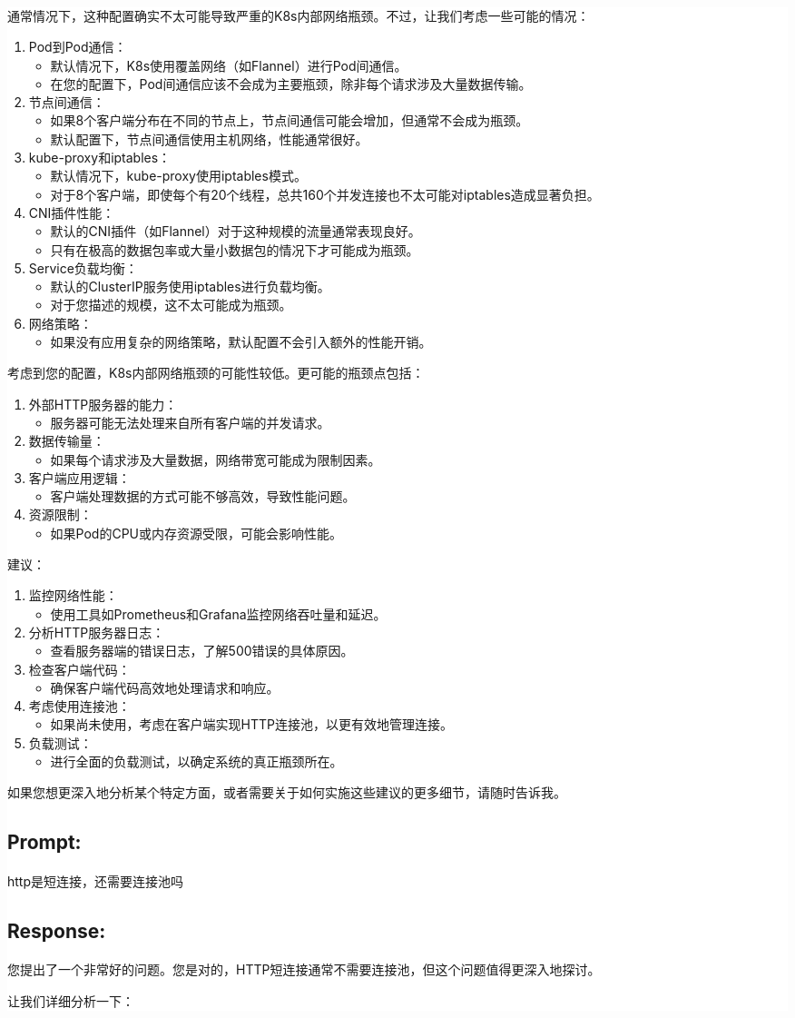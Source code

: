 通常情况下，这种配置确实不太可能导致严重的K8s内部网络瓶颈。不过，让我们考虑一些可能的情况：

1. Pod到Pod通信：
   * 默认情况下，K8s使用覆盖网络（如Flannel）进行Pod间通信。
   * 在您的配置下，Pod间通信应该不会成为主要瓶颈，除非每个请求涉及大量数据传输。
2. 节点间通信：
   * 如果8个客户端分布在不同的节点上，节点间通信可能会增加，但通常不会成为瓶颈。
   * 默认配置下，节点间通信使用主机网络，性能通常很好。
3. kube-proxy和iptables：
   * 默认情况下，kube-proxy使用iptables模式。
   * 对于8个客户端，即使每个有20个线程，总共160个并发连接也不太可能对iptables造成显著负担。
4. CNI插件性能：
   * 默认的CNI插件（如Flannel）对于这种规模的流量通常表现良好。
   * 只有在极高的数据包率或大量小数据包的情况下才可能成为瓶颈。
5. Service负载均衡：
   * 默认的ClusterIP服务使用iptables进行负载均衡。
   * 对于您描述的规模，这不太可能成为瓶颈。
6. 网络策略：
   * 如果没有应用复杂的网络策略，默认配置不会引入额外的性能开销。

考虑到您的配置，K8s内部网络瓶颈的可能性较低。更可能的瓶颈点包括：

1. 外部HTTP服务器的能力：
   * 服务器可能无法处理来自所有客户端的并发请求。
2. 数据传输量：
   * 如果每个请求涉及大量数据，网络带宽可能成为限制因素。
3. 客户端应用逻辑：
   * 客户端处理数据的方式可能不够高效，导致性能问题。
4. 资源限制：
   * 如果Pod的CPU或内存资源受限，可能会影响性能。

建议：

1. 监控网络性能：
   * 使用工具如Prometheus和Grafana监控网络吞吐量和延迟。
2. 分析HTTP服务器日志：
   * 查看服务器端的错误日志，了解500错误的具体原因。
3. 检查客户端代码：
   * 确保客户端代码高效地处理请求和响应。
4. 考虑使用连接池：
   * 如果尚未使用，考虑在客户端实现HTTP连接池，以更有效地管理连接。
5. 负载测试：
   * 进行全面的负载测试，以确定系统的真正瓶颈所在。

如果您想更深入地分析某个特定方面，或者需要关于如何实施这些建议的更多细节，请随时告诉我。

## Prompt:
http是短连接，还需要连接池吗

## Response:
您提出了一个非常好的问题。您是对的，HTTP短连接通常不需要连接池，但这个问题值得更深入地探讨。

让我们详细分析一下：
